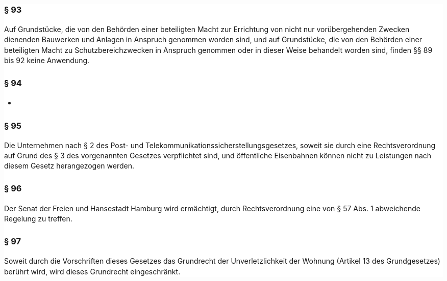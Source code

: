 ### § 93

Auf Grundstücke, die von den Behörden einer beteiligten Macht zur
Errichtung von nicht nur vorübergehenden Zwecken dienenden Bauwerken
und Anlagen in Anspruch genommen worden sind, und auf Grundstücke, die
von den Behörden einer beteiligten Macht zu Schutzbereichzwecken in
Anspruch genommen oder in dieser Weise behandelt worden sind, finden
§§ 89 bis 92 keine Anwendung.

### § 94

-

### § 95

Die Unternehmen nach § 2 des Post- und
Telekommunikationssicherstellungsgesetzes, soweit sie durch eine
Rechtsverordnung auf Grund des § 3 des vorgenannten Gesetzes
verpflichtet sind, und öffentliche Eisenbahnen können nicht zu
Leistungen nach diesem Gesetz herangezogen werden.

### § 96

Der Senat der Freien und Hansestadt Hamburg wird ermächtigt, durch
Rechtsverordnung eine von § 57 Abs. 1 abweichende Regelung zu treffen.

### § 97

Soweit durch die Vorschriften dieses Gesetzes das Grundrecht der
Unverletzlichkeit der Wohnung (Artikel 13 des Grundgesetzes) berührt
wird, wird dieses Grundrecht eingeschränkt.


